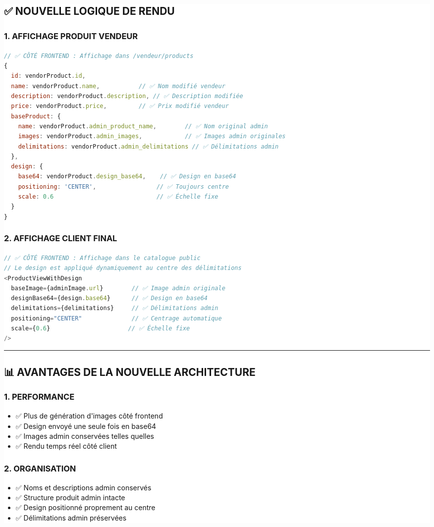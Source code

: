 
## ✅ NOUVELLE LOGIQUE DE RENDU

### 1. **AFFICHAGE PRODUIT VENDEUR**
```javascript
// ✅ CÔTÉ FRONTEND : Affichage dans /vendeur/products
{
  id: vendorProduct.id,
  name: vendorProduct.name,           // ✅ Nom modifié vendeur
  description: vendorProduct.description, // ✅ Description modifiée  
  price: vendorProduct.price,         // ✅ Prix modifié vendeur
  baseProduct: {
    name: vendorProduct.admin_product_name,        // ✅ Nom original admin
    images: vendorProduct.admin_images,            // ✅ Images admin originales
    delimitations: vendorProduct.admin_delimitations // ✅ Délimitations admin
  },
  design: {
    base64: vendorProduct.design_base64,    // ✅ Design en base64
    positioning: 'CENTER',                 // ✅ Toujours centre
    scale: 0.6                             // ✅ Échelle fixe
  }
}
```

### 2. **AFFICHAGE CLIENT FINAL**
```javascript
// ✅ CÔTÉ FRONTEND : Affichage dans le catalogue public
// Le design est appliqué dynamiquement au centre des délimitations
<ProductViewWithDesign 
  baseImage={adminImage.url}        // ✅ Image admin originale
  designBase64={design.base64}      // ✅ Design en base64
  delimitations={delimitations}     // ✅ Délimitations admin
  positioning="CENTER"              // ✅ Centrage automatique
  scale={0.6}                      // ✅ Échelle fixe
/>
```

---

## 📊 AVANTAGES DE LA NOUVELLE ARCHITECTURE

### 1. **PERFORMANCE**
- ✅ Plus de génération d'images côté frontend
- ✅ Design envoyé une seule fois en base64
- ✅ Images admin conservées telles quelles
- ✅ Rendu temps réel côté client

### 2. **ORGANISATION**
- ✅ Noms et descriptions admin conservés
- ✅ Structure produit admin intacte
- ✅ Design positionné proprement au centre
- ✅ Délimitations admin préservées
